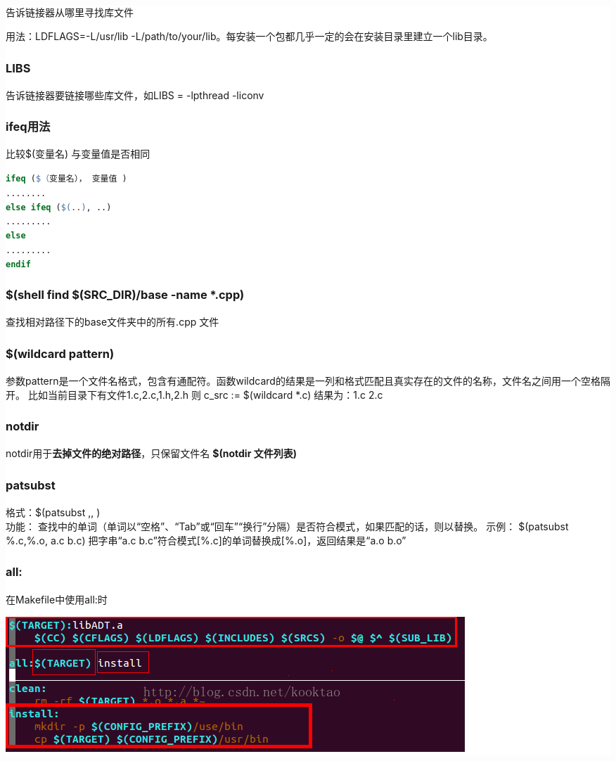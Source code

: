 告诉链接器从哪里寻找库文件 

用法：LDFLAGS=-L/usr/lib -L/path/to/your/lib。每安装一个包都几乎一定的会在安装目录里建立一个lib目录。

### LIBS 
 告诉链接器要链接哪些库文件，如LIBS = -lpthread -liconv 

### ifeq用法

比较$(变量名) 与变量值是否相同

```makefile
ifeq ($（变量名）， 变量值 ) 
........ 
else ifeq ($(..), ..)
.........
else
.........
endif
```

### $(shell find $(SRC_DIR)/base -name *.cpp)

查找相对路径下的base文件夹中的所有.cpp 文件

###  $(wildcard pattern)
参数pattern是一个文件名格式，包含有通配符。函数wildcard的结果是一列和格式匹配且真实存在的文件的名称，文件名之间用一个空格隔开。
比如当前目录下有文件1.c,2.c,1.h,2.h 则
c_src := $(wildcard *.c)
结果为：1.c 2.c 

### notdir

 notdir用于**去掉文件的绝对路径**，只保留文件名
 **$(notdir 文件列表)** 

### patsubst

格式：$(patsubst <pattern>,<replacement>,<text> )  
功能： 查找<text>中的单词（单词以“空格”、“Tab”或“回车”“换行”分隔）是否符合模式<pattern>，如果匹配的话，则以<replacement>替换。 
示例：
$(patsubst %.c,%.o, a.c b.c)
把字串“a.c b.c”符合模式[%.c]的单词替换成[%.o]，返回结果是“a.o b.o”

### all:

在Makefile中使用all:时

![img](img/20170927142355801.png) 
